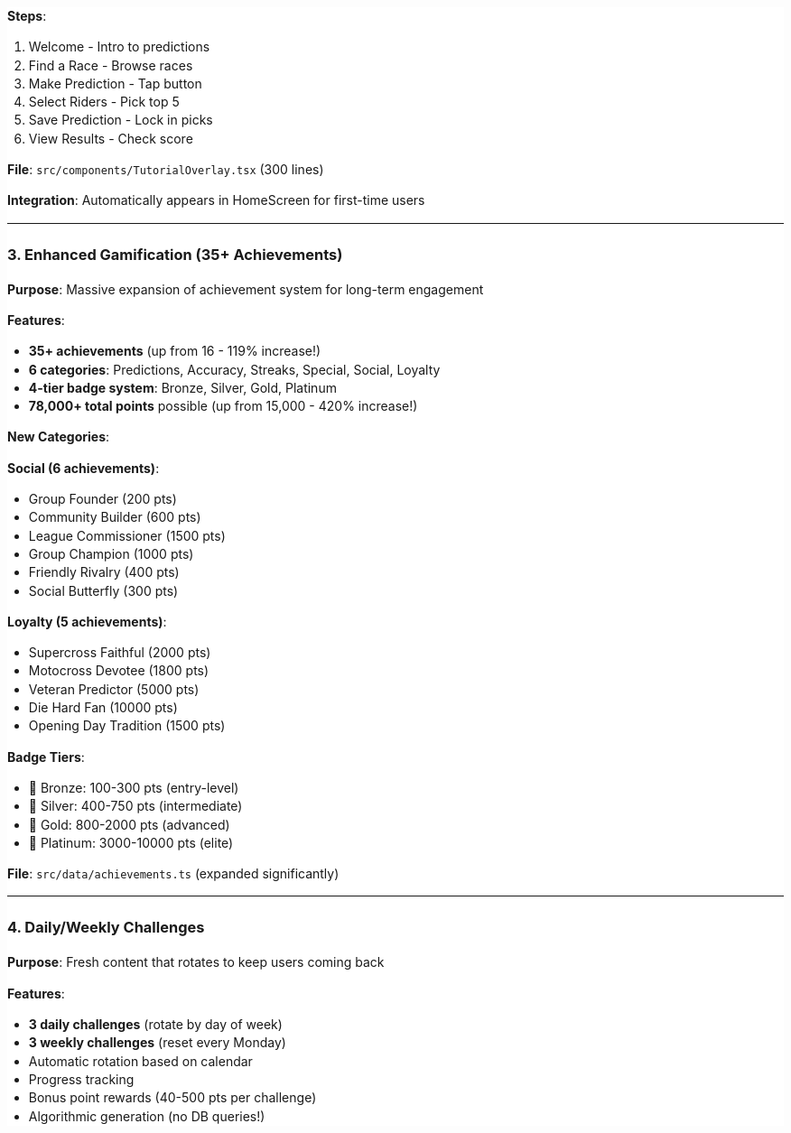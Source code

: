 **Steps**:
1. Welcome - Intro to predictions
2. Find a Race - Browse races
3. Make Prediction - Tap button
4. Select Riders - Pick top 5
5. Save Prediction - Lock in picks
6. View Results - Check score

**File**: `src/components/TutorialOverlay.tsx` (300 lines)

**Integration**: Automatically appears in HomeScreen for first-time users

---

### 3. Enhanced Gamification (35+ Achievements)

**Purpose**: Massive expansion of achievement system for long-term engagement

**Features**:
- **35+ achievements** (up from 16 - 119% increase!)
- **6 categories**: Predictions, Accuracy, Streaks, Special, Social, Loyalty
- **4-tier badge system**: Bronze, Silver, Gold, Platinum
- **78,000+ total points** possible (up from 15,000 - 420% increase!)

**New Categories**:

**Social (6 achievements)**:
- Group Founder (200 pts)
- Community Builder (600 pts)
- League Commissioner (1500 pts)
- Group Champion (1000 pts)
- Friendly Rivalry (400 pts)
- Social Butterfly (300 pts)

**Loyalty (5 achievements)**:
- Supercross Faithful (2000 pts)
- Motocross Devotee (1800 pts)
- Veteran Predictor (5000 pts)
- Die Hard Fan (10000 pts)
- Opening Day Tradition (1500 pts)

**Badge Tiers**:
- 🥉 Bronze: 100-300 pts (entry-level)
- 🥈 Silver: 400-750 pts (intermediate)
- 🥇 Gold: 800-2000 pts (advanced)
- 💎 Platinum: 3000-10000 pts (elite)

**File**: `src/data/achievements.ts` (expanded significantly)

---

### 4. Daily/Weekly Challenges

**Purpose**: Fresh content that rotates to keep users coming back

**Features**:
- **3 daily challenges** (rotate by day of week)
- **3 weekly challenges** (reset every Monday)
- Automatic rotation based on calendar
- Progress tracking
- Bonus point rewards (40-500 pts per challenge)
- Algorithmic generation (no DB queries!)
